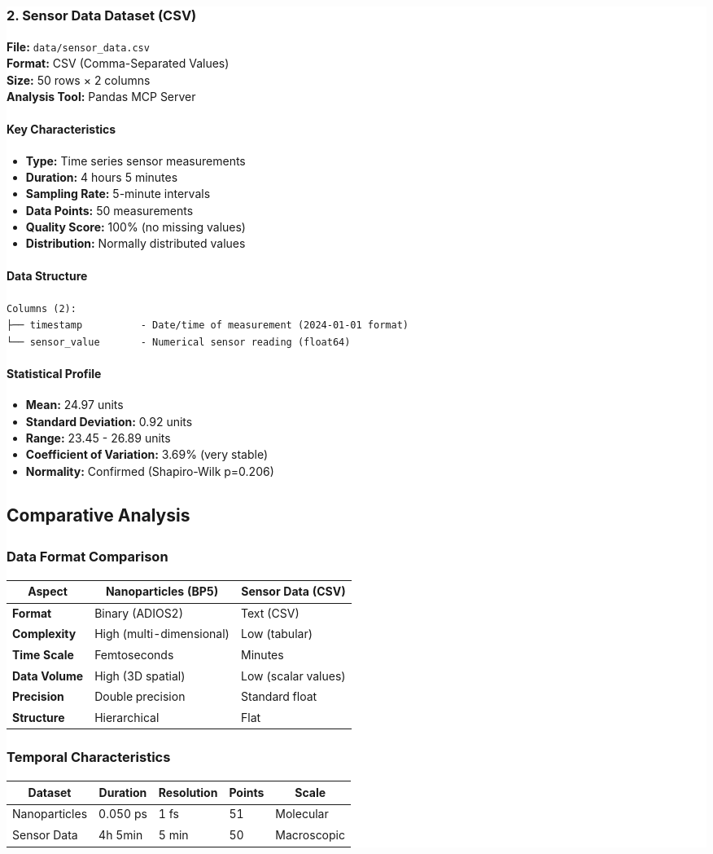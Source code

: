 ### 2. Sensor Data Dataset (CSV)

**File:** `data/sensor_data.csv`  
**Format:** CSV (Comma-Separated Values)  
**Size:** 50 rows × 2 columns  
**Analysis Tool:** Pandas MCP Server  

#### Key Characteristics
- **Type:** Time series sensor measurements
- **Duration:** 4 hours 5 minutes
- **Sampling Rate:** 5-minute intervals
- **Data Points:** 50 measurements
- **Quality Score:** 100% (no missing values)
- **Distribution:** Normally distributed values

#### Data Structure
```
Columns (2):
├── timestamp          - Date/time of measurement (2024-01-01 format)
└── sensor_value       - Numerical sensor reading (float64)
```

#### Statistical Profile
- **Mean:** 24.97 units
- **Standard Deviation:** 0.92 units
- **Range:** 23.45 - 26.89 units
- **Coefficient of Variation:** 3.69% (very stable)
- **Normality:** Confirmed (Shapiro-Wilk p=0.206)

## Comparative Analysis

### Data Format Comparison

| Aspect | Nanoparticles (BP5) | Sensor Data (CSV) |
|--------|---------------------|-------------------|
| **Format** | Binary (ADIOS2) | Text (CSV) |
| **Complexity** | High (multi-dimensional) | Low (tabular) |
| **Time Scale** | Femtoseconds | Minutes |
| **Data Volume** | High (3D spatial) | Low (scalar values) |
| **Precision** | Double precision | Standard float |
| **Structure** | Hierarchical | Flat |

### Temporal Characteristics

| Dataset | Duration | Resolution | Points | Scale |
|---------|----------|------------|---------|-------|
| Nanoparticles | 0.050 ps | 1 fs | 51 | Molecular |
| Sensor Data | 4h 5min | 5 min | 50 | Macroscopic |
